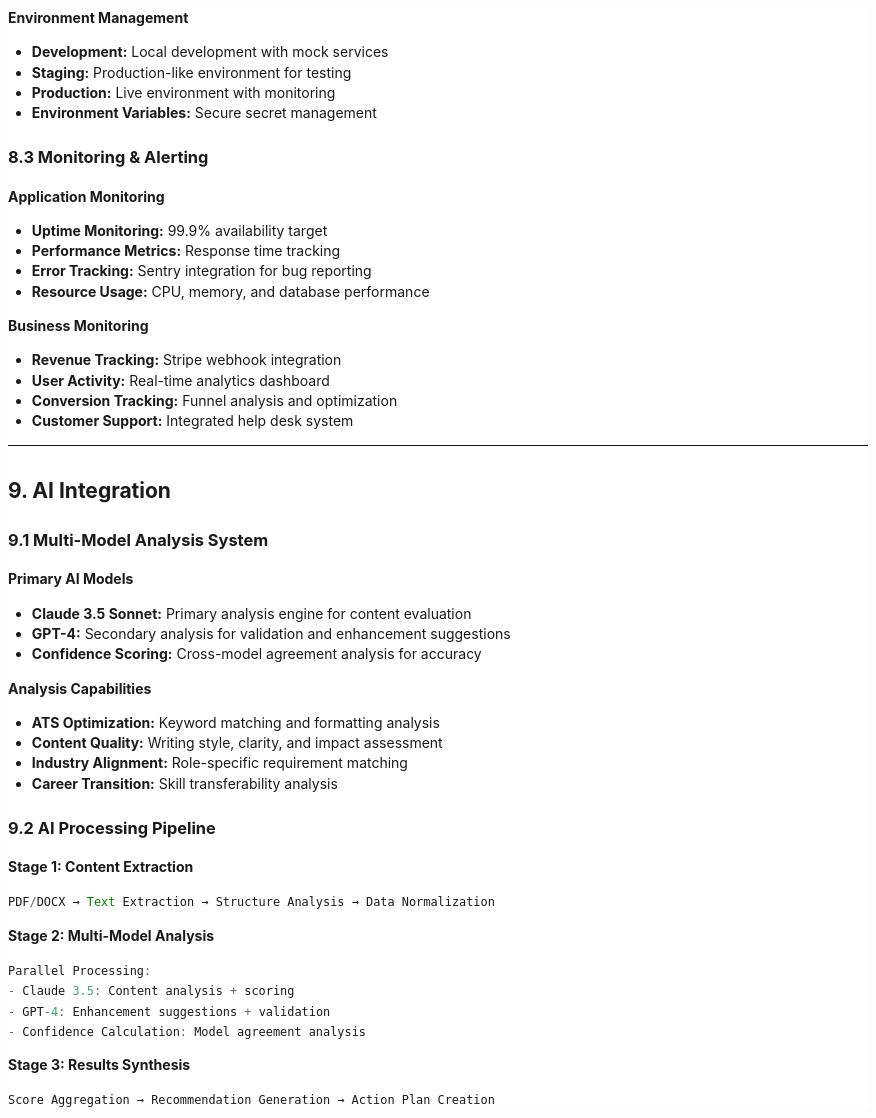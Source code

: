 **Environment Management**
- **Development:** Local development with mock services
- **Staging:** Production-like environment for testing
- **Production:** Live environment with monitoring
- **Environment Variables:** Secure secret management

### 8.3 Monitoring & Alerting

**Application Monitoring**
- **Uptime Monitoring:** 99.9% availability target
- **Performance Metrics:** Response time tracking
- **Error Tracking:** Sentry integration for bug reporting
- **Resource Usage:** CPU, memory, and database performance

**Business Monitoring**
- **Revenue Tracking:** Stripe webhook integration
- **User Activity:** Real-time analytics dashboard
- **Conversion Tracking:** Funnel analysis and optimization
- **Customer Support:** Integrated help desk system

---

## 9. AI Integration

### 9.1 Multi-Model Analysis System

**Primary AI Models**
- **Claude 3.5 Sonnet:** Primary analysis engine for content evaluation
- **GPT-4:** Secondary analysis for validation and enhancement suggestions
- **Confidence Scoring:** Cross-model agreement analysis for accuracy

**Analysis Capabilities**
- **ATS Optimization:** Keyword matching and formatting analysis
- **Content Quality:** Writing style, clarity, and impact assessment
- **Industry Alignment:** Role-specific requirement matching
- **Career Transition:** Skill transferability analysis

### 9.2 AI Processing Pipeline

**Stage 1: Content Extraction**
```javascript
PDF/DOCX → Text Extraction → Structure Analysis → Data Normalization
```

**Stage 2: Multi-Model Analysis**
```javascript
Parallel Processing:
- Claude 3.5: Content analysis + scoring
- GPT-4: Enhancement suggestions + validation
- Confidence Calculation: Model agreement analysis
```

**Stage 3: Results Synthesis**
```javascript
Score Aggregation → Recommendation Generation → Action Plan Creation
```
